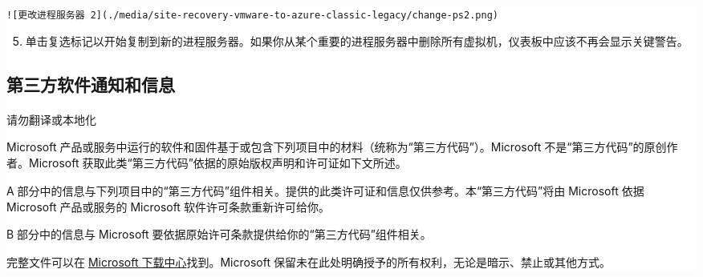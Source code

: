 	![更改进程服务器 2](./media/site-recovery-vmware-to-azure-classic-legacy/change-ps2.png)
5. 单击复选标记以开始复制到新的进程服务器。如果你从某个重要的进程服务器中删除所有虚拟机，仪表板中应该不再会显示关键警告。


## 第三方软件通知和信息

请勿翻译或本地化

Microsoft 产品或服务中运行的软件和固件基于或包含下列项目中的材料（统称为“第三方代码”）。Microsoft 不是“第三方代码”的原创作者。Microsoft 获取此类“第三方代码”依据的原始版权声明和许可证如下文所述。

A 部分中的信息与下列项目中的“第三方代码”组件相关。提供的此类许可证和信息仅供参考。本“第三方代码”将由 Microsoft 依据 Microsoft 产品或服务的 Microsoft 软件许可条款重新许可给你。

B 部分中的信息与 Microsoft 要依据原始许可条款提供给你的“第三方代码”组件相关。

完整文件可以在 [Microsoft 下载中心](http://go.microsoft.com/fwlink/?linkid=529428&clcid=0x409)找到。Microsoft 保留未在此处明确授予的所有权利，无论是暗示、禁止或其他方式。


